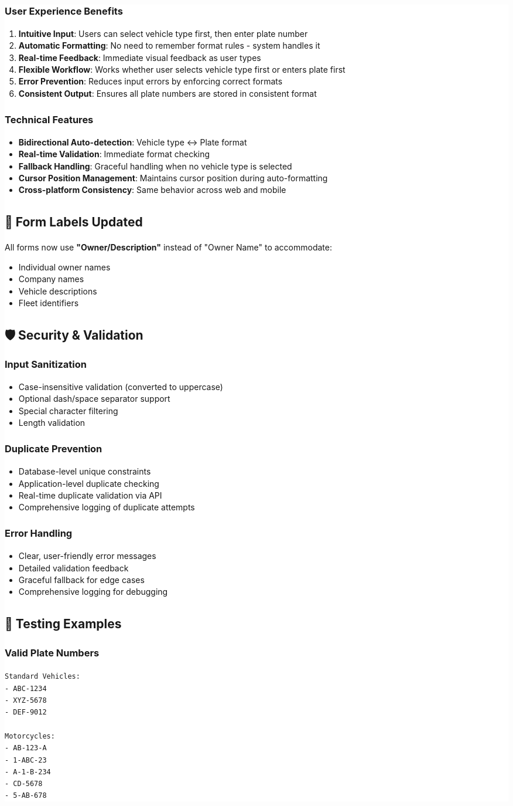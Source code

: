 ### User Experience Benefits

1. **Intuitive Input**: Users can select vehicle type first, then enter plate number
2. **Automatic Formatting**: No need to remember format rules - system handles it
3. **Real-time Feedback**: Immediate visual feedback as user types
4. **Flexible Workflow**: Works whether user selects vehicle type first or enters plate first
5. **Error Prevention**: Reduces input errors by enforcing correct formats
6. **Consistent Output**: Ensures all plate numbers are stored in consistent format

### Technical Features

- **Bidirectional Auto-detection**: Vehicle type ↔ Plate format
- **Real-time Validation**: Immediate format checking
- **Fallback Handling**: Graceful handling when no vehicle type is selected
- **Cursor Position Management**: Maintains cursor position during auto-formatting
- **Cross-platform Consistency**: Same behavior across web and mobile

## 📝 Form Labels Updated

All forms now use **"Owner/Description"** instead of "Owner Name" to accommodate:
- Individual owner names
- Company names
- Vehicle descriptions
- Fleet identifiers

## 🛡️ Security & Validation

### Input Sanitization
- Case-insensitive validation (converted to uppercase)
- Optional dash/space separator support
- Special character filtering
- Length validation

### Duplicate Prevention
- Database-level unique constraints
- Application-level duplicate checking
- Real-time duplicate validation via API
- Comprehensive logging of duplicate attempts

### Error Handling
- Clear, user-friendly error messages
- Detailed validation feedback
- Graceful fallback for edge cases
- Comprehensive logging for debugging

## 🧪 Testing Examples

### Valid Plate Numbers
```
Standard Vehicles:
- ABC-1234
- XYZ-5678
- DEF-9012

Motorcycles:
- AB-123-A
- 1-ABC-23
- A-1-B-234
- CD-5678
- 5-AB-678

```